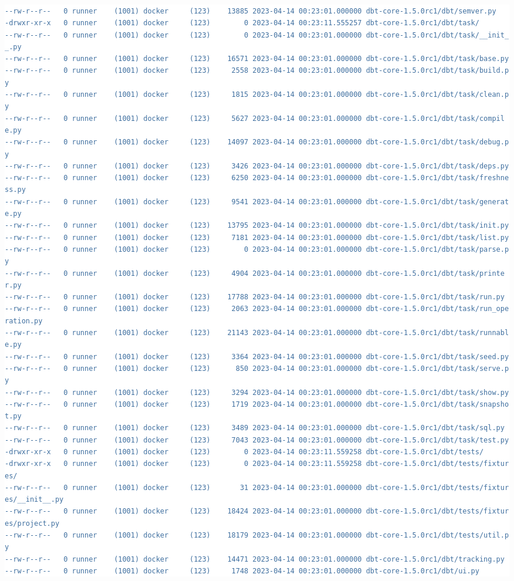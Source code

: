 ```diff
--rw-r--r--   0 runner    (1001) docker     (123)    13885 2023-04-14 00:23:01.000000 dbt-core-1.5.0rc1/dbt/semver.py
-drwxr-xr-x   0 runner    (1001) docker     (123)        0 2023-04-14 00:23:11.555257 dbt-core-1.5.0rc1/dbt/task/
--rw-r--r--   0 runner    (1001) docker     (123)        0 2023-04-14 00:23:01.000000 dbt-core-1.5.0rc1/dbt/task/__init__.py
--rw-r--r--   0 runner    (1001) docker     (123)    16571 2023-04-14 00:23:01.000000 dbt-core-1.5.0rc1/dbt/task/base.py
--rw-r--r--   0 runner    (1001) docker     (123)     2558 2023-04-14 00:23:01.000000 dbt-core-1.5.0rc1/dbt/task/build.py
--rw-r--r--   0 runner    (1001) docker     (123)     1815 2023-04-14 00:23:01.000000 dbt-core-1.5.0rc1/dbt/task/clean.py
--rw-r--r--   0 runner    (1001) docker     (123)     5627 2023-04-14 00:23:01.000000 dbt-core-1.5.0rc1/dbt/task/compile.py
--rw-r--r--   0 runner    (1001) docker     (123)    14097 2023-04-14 00:23:01.000000 dbt-core-1.5.0rc1/dbt/task/debug.py
--rw-r--r--   0 runner    (1001) docker     (123)     3426 2023-04-14 00:23:01.000000 dbt-core-1.5.0rc1/dbt/task/deps.py
--rw-r--r--   0 runner    (1001) docker     (123)     6250 2023-04-14 00:23:01.000000 dbt-core-1.5.0rc1/dbt/task/freshness.py
--rw-r--r--   0 runner    (1001) docker     (123)     9541 2023-04-14 00:23:01.000000 dbt-core-1.5.0rc1/dbt/task/generate.py
--rw-r--r--   0 runner    (1001) docker     (123)    13795 2023-04-14 00:23:01.000000 dbt-core-1.5.0rc1/dbt/task/init.py
--rw-r--r--   0 runner    (1001) docker     (123)     7181 2023-04-14 00:23:01.000000 dbt-core-1.5.0rc1/dbt/task/list.py
--rw-r--r--   0 runner    (1001) docker     (123)        0 2023-04-14 00:23:01.000000 dbt-core-1.5.0rc1/dbt/task/parse.py
--rw-r--r--   0 runner    (1001) docker     (123)     4904 2023-04-14 00:23:01.000000 dbt-core-1.5.0rc1/dbt/task/printer.py
--rw-r--r--   0 runner    (1001) docker     (123)    17788 2023-04-14 00:23:01.000000 dbt-core-1.5.0rc1/dbt/task/run.py
--rw-r--r--   0 runner    (1001) docker     (123)     2063 2023-04-14 00:23:01.000000 dbt-core-1.5.0rc1/dbt/task/run_operation.py
--rw-r--r--   0 runner    (1001) docker     (123)    21143 2023-04-14 00:23:01.000000 dbt-core-1.5.0rc1/dbt/task/runnable.py
--rw-r--r--   0 runner    (1001) docker     (123)     3364 2023-04-14 00:23:01.000000 dbt-core-1.5.0rc1/dbt/task/seed.py
--rw-r--r--   0 runner    (1001) docker     (123)      850 2023-04-14 00:23:01.000000 dbt-core-1.5.0rc1/dbt/task/serve.py
--rw-r--r--   0 runner    (1001) docker     (123)     3294 2023-04-14 00:23:01.000000 dbt-core-1.5.0rc1/dbt/task/show.py
--rw-r--r--   0 runner    (1001) docker     (123)     1719 2023-04-14 00:23:01.000000 dbt-core-1.5.0rc1/dbt/task/snapshot.py
--rw-r--r--   0 runner    (1001) docker     (123)     3489 2023-04-14 00:23:01.000000 dbt-core-1.5.0rc1/dbt/task/sql.py
--rw-r--r--   0 runner    (1001) docker     (123)     7043 2023-04-14 00:23:01.000000 dbt-core-1.5.0rc1/dbt/task/test.py
-drwxr-xr-x   0 runner    (1001) docker     (123)        0 2023-04-14 00:23:11.559258 dbt-core-1.5.0rc1/dbt/tests/
-drwxr-xr-x   0 runner    (1001) docker     (123)        0 2023-04-14 00:23:11.559258 dbt-core-1.5.0rc1/dbt/tests/fixtures/
--rw-r--r--   0 runner    (1001) docker     (123)       31 2023-04-14 00:23:01.000000 dbt-core-1.5.0rc1/dbt/tests/fixtures/__init__.py
--rw-r--r--   0 runner    (1001) docker     (123)    18424 2023-04-14 00:23:01.000000 dbt-core-1.5.0rc1/dbt/tests/fixtures/project.py
--rw-r--r--   0 runner    (1001) docker     (123)    18179 2023-04-14 00:23:01.000000 dbt-core-1.5.0rc1/dbt/tests/util.py
--rw-r--r--   0 runner    (1001) docker     (123)    14471 2023-04-14 00:23:01.000000 dbt-core-1.5.0rc1/dbt/tracking.py
--rw-r--r--   0 runner    (1001) docker     (123)     1748 2023-04-14 00:23:01.000000 dbt-core-1.5.0rc1/dbt/ui.py
```